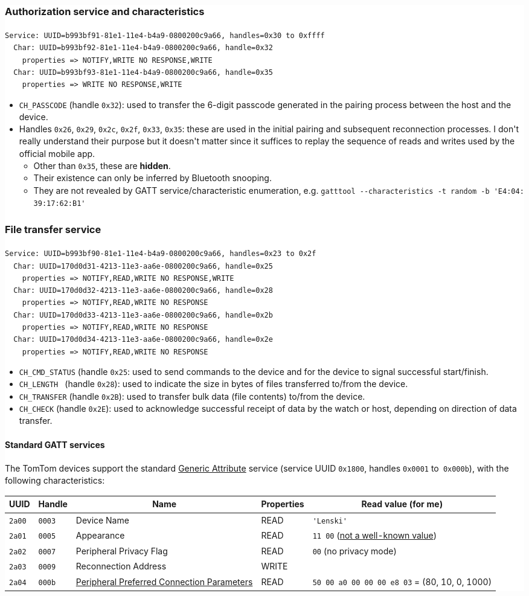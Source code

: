 ### Authorization service and characteristics

```
Service: UUID=b993bf91-81e1-11e4-b4a9-0800200c9a66, handles=0x30 to 0xffff
  Char: UUID=b993bf92-81e1-11e4-b4a9-0800200c9a66, handle=0x32
    properties => NOTIFY,WRITE NO RESPONSE,WRITE
  Char: UUID=b993bf93-81e1-11e4-b4a9-0800200c9a66, handle=0x35
    properties => WRITE NO RESPONSE,WRITE
```

* `CH_PASSCODE` (handle `0x32`): used to transfer the 6-digit
  passcode generated in the pairing process between the host and the
  device.
* Handles `0x26`, `0x29`, `0x2c`, `0x2f`, `0x33`, `0x35`: these are
  used in the initial pairing and subsequent reconnection processes. I
  don't really understand their purpose but it doesn't matter since it
  suffices to replay the sequence of reads and writes used by the
  official mobile app.
  * Other than `0x35`, these are **hidden**.
  * Their existence can only be inferred by Bluetooth snooping.
  * They are not revealed by GATT service/characteristic enumeration, e.g.
    `gatttool --characteristics -t random -b 'E4:04:39:17:62:B1'`


### File transfer service

```
Service: UUID=b993bf90-81e1-11e4-b4a9-0800200c9a66, handles=0x23 to 0x2f
  Char: UUID=170d0d31-4213-11e3-aa6e-0800200c9a66, handle=0x25
    properties => NOTIFY,READ,WRITE NO RESPONSE,WRITE
  Char: UUID=170d0d32-4213-11e3-aa6e-0800200c9a66, handle=0x28
    properties => NOTIFY,READ,WRITE NO RESPONSE
  Char: UUID=170d0d33-4213-11e3-aa6e-0800200c9a66, handle=0x2b
    properties => NOTIFY,READ,WRITE NO RESPONSE
  Char: UUID=170d0d34-4213-11e3-aa6e-0800200c9a66, handle=0x2e
    properties => NOTIFY,READ,WRITE NO RESPONSE
```

* `CH_CMD_STATUS` (handle `0x25`: used to send commands to the
  device and for the device to signal successful start/finish.
* `CH_LENGTH ` (handle `0x28`): used to indicate the size in bytes of files transferred to/from the device.
* `CH_TRANSFER` (handle `0x2B`): used to transfer bulk data (file contents) to/from the device.
* `CH_CHECK` (handle `0x2E`): used to acknowledge successful receipt of data by the watch or host, depending on direction of data transfer.

#### Standard GATT services

The TomTom devices support the standard [Generic Attribute](https://www.bluetooth.org/en-us/specification/assigned-numbers/generic-attribute-profile) service (service UUID `0x1800`, handles `0x0001` to` 0x000b`), with the following characteristics:

UUID   | Handle | Name | Properties | Read value (for me)
-------|--------|------|------------|-----------
`2a00` | `0003` | Device Name | READ | `'Lenski'`
`2a01` | `0005` | Appearance | READ | `11 00` ([not a well-known value](https://developer.bluetooth.org/gatt/characteristics/Pages/CharacteristicViewer.aspx?u=org.bluetooth.characteristic.gap.appearance.xml))
`2a02` | `0007` | Peripheral Privacy Flag | READ | `00` (no privacy mode)
`2a03` | `0009` | Reconnection Address | WRITE |
`2a04` | `000b` | [Peripheral Preferred Connection Parameters](https://developer.bluetooth.org/gatt/characteristics/Pages/CharacteristicViewer.aspx?u=org.bluetooth.characteristic.gap.peripheral_preferred_connection_parameters.xml) | READ | `50 00 a0 00 00 00 e8 03` = (80, 10, 0, 1000)
